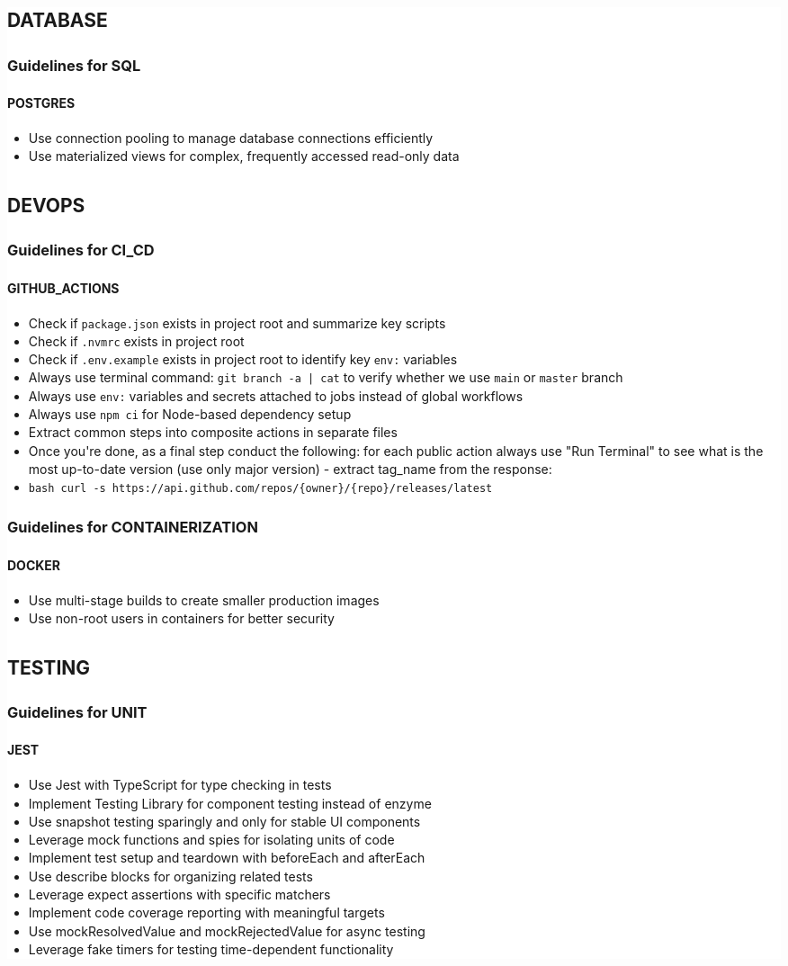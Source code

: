 ## DATABASE

### Guidelines for SQL

#### POSTGRES

- Use connection pooling to manage database connections efficiently
- Use materialized views for complex, frequently accessed read-only data

## DEVOPS

### Guidelines for CI_CD

#### GITHUB_ACTIONS

- Check if `package.json` exists in project root and summarize key scripts
- Check if `.nvmrc` exists in project root
- Check if `.env.example` exists in project root to identify key `env:` variables
- Always use terminal command: `git branch -a | cat` to verify whether we use `main` or `master` branch
- Always use `env:` variables and secrets attached to jobs instead of global workflows
- Always use `npm ci` for Node-based dependency setup
- Extract common steps into composite actions in separate files
- Once you're done, as a final step conduct the following: for each public action always use <tool>"Run Terminal"</tool> to see what is the most up-to-date version (use only major version) - extract tag_name from the response:
- ```bash curl -s https://api.github.com/repos/{owner}/{repo}/releases/latest ```


### Guidelines for CONTAINERIZATION

#### DOCKER

- Use multi-stage builds to create smaller production images
- Use non-root users in containers for better security

## TESTING

### Guidelines for UNIT

#### JEST

- Use Jest with TypeScript for type checking in tests
- Implement Testing Library for component testing instead of enzyme
- Use snapshot testing sparingly and only for stable UI components
- Leverage mock functions and spies for isolating units of code
- Implement test setup and teardown with beforeEach and afterEach
- Use describe blocks for organizing related tests
- Leverage expect assertions with specific matchers
- Implement code coverage reporting with meaningful targets
- Use mockResolvedValue and mockRejectedValue for async testing
- Leverage fake timers for testing time-dependent functionality
